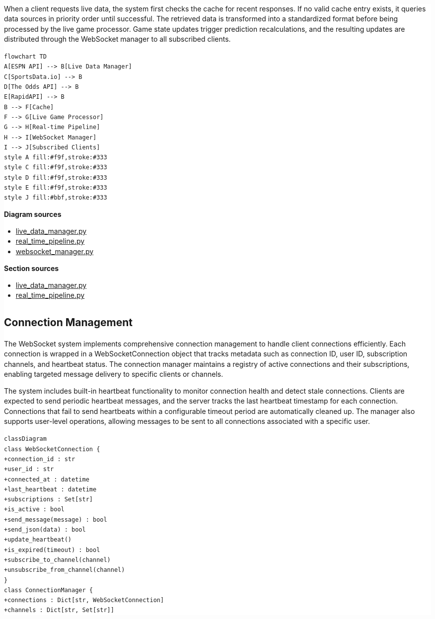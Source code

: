 When a client requests live data, the system first checks the cache for recent responses. If no valid cache entry exists, it queries data sources in priority order until successful. The retrieved data is transformed into a standardized format before being processed by the live game processor. Game state updates trigger prediction recalculations, and the resulting updates are distributed through the WebSocket manager to all subscribed clients.

```mermaid
flowchart TD
A[ESPN API] --> B[Live Data Manager]
C[SportsData.io] --> B
D[The Odds API] --> B
E[RapidAPI] --> B
B --> F[Cache]
F --> G[Live Game Processor]
G --> H[Real-time Pipeline]
H --> I[WebSocket Manager]
I --> J[Subscribed Clients]
style A fill:#f9f,stroke:#333
style C fill:#f9f,stroke:#333
style D fill:#f9f,stroke:#333
style E fill:#f9f,stroke:#333
style J fill:#bbf,stroke:#333
```

**Diagram sources**
- [live_data_manager.py](file://src/api/live_data_manager.py)
- [real_time_pipeline.py](file://src/pipeline/real_time_pipeline.py)
- [websocket_manager.py](file://src/websocket/websocket_manager.py)

**Section sources**
- [live_data_manager.py](file://src/api/live_data_manager.py)
- [real_time_pipeline.py](file://src/pipeline/real_time_pipeline.py)

## Connection Management

The WebSocket system implements comprehensive connection management to handle client connections efficiently. Each connection is wrapped in a WebSocketConnection object that tracks metadata such as connection ID, user ID, subscription channels, and heartbeat status. The connection manager maintains a registry of active connections and their subscriptions, enabling targeted message delivery to specific clients or channels.

The system includes built-in heartbeat functionality to monitor connection health and detect stale connections. Clients are expected to send periodic heartbeat messages, and the server tracks the last heartbeat timestamp for each connection. Connections that fail to send heartbeats within a configurable timeout period are automatically cleaned up. The manager also supports user-level operations, allowing messages to be sent to all connections associated with a specific user.

```mermaid
classDiagram
class WebSocketConnection {
+connection_id : str
+user_id : str
+connected_at : datetime
+last_heartbeat : datetime
+subscriptions : Set[str]
+is_active : bool
+send_message(message) : bool
+send_json(data) : bool
+update_heartbeat()
+is_expired(timeout) : bool
+subscribe_to_channel(channel)
+unsubscribe_from_channel(channel)
}
class ConnectionManager {
+connections : Dict[str, WebSocketConnection]
+channels : Dict[str, Set[str]]
```